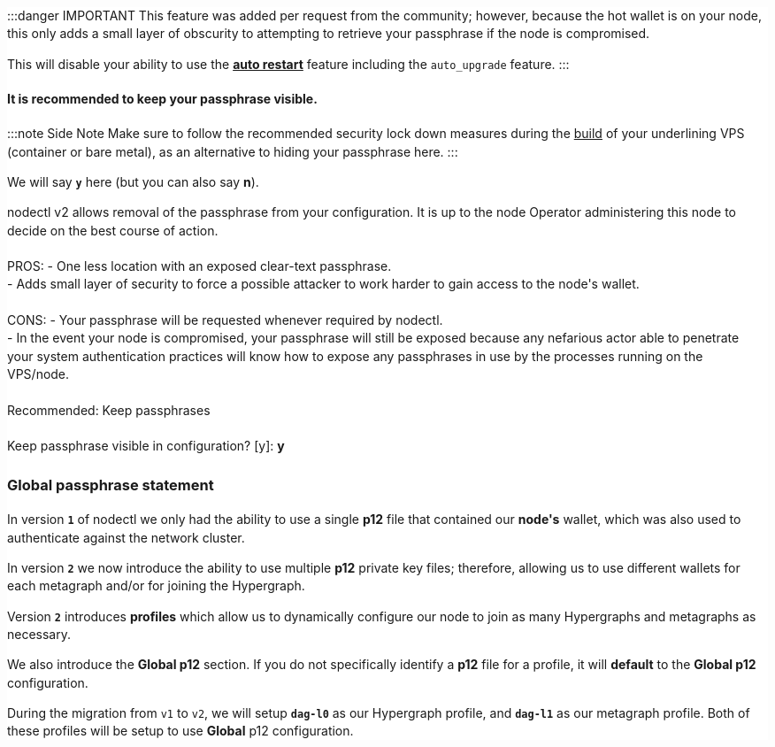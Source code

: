 :::danger IMPORTANT
This feature was added per request from the community; however, because the hot wallet is on your node, this only adds a small layer of obscurity to attempting to retrieve your passphrase if the node is compromised.

This will disable your ability to use the **[auto restart](/validate/automated/nodectl-commands#auto_restart)** feature including the `auto_upgrade` feature.
:::

#### It is recommended to keep your passphrase visible.

:::note Side Note
Make sure to follow the recommended security lock down measures during the [build](/validate/automated/nodectl) of your underlining VPS (container or bare metal), as an alternative to hiding your passphrase here.
:::

We will say **`y`** here (but you can also say **n**).

<MacWindow>
  nodectl v2 allows removal of the passphrase from your configuration. It is up to the
  node Operator administering this node to decide on the best course of action.<br />
<br />
  PROS: - One less location with an exposed clear-text passphrase.<br />
        - Adds small layer of security to force a possible attacker to work harder to gain access to the node's wallet.<br />
<br />
  CONS: - Your passphrase will be requested whenever required by nodectl.<br />
        - In the event your node is compromised, your passphrase will still be exposed because any nefarious actor able to penetrate your system authentication practices will know how to expose any passphrases in use by the processes running on the VPS/node.<br />
<br />
  Recommended: Keep passphrases<br />
<br />
  Keep passphrase visible in configuration? [y]: <b>y</b><br />
</MacWindow>

### Global passphrase statement

In version **`1`** of nodectl we only had the ability to use a single **p12** file that contained our **node's** wallet, which was also used to authenticate against the network cluster.

In version **`2`** we now introduce the ability to use multiple **p12** private key files; therefore, allowing us to use different wallets for each metagraph and/or for joining the Hypergraph.

Version **`2`** introduces **profiles** which allow us to dynamically configure our node to join as many Hypergraphs and metagraphs as necessary.  

We also introduce the **Global p12** section.  If you do not specifically identify a **p12** file for a profile, it will **default** to the **Global p12** configuration.

During the migration from `v1` to `v2`, we will setup **`dag-l0`** as our Hypergraph profile, and **`dag-l1`** as our metagraph profile.  Both of these profiles will be setup to use **Global** p12 configuration.
